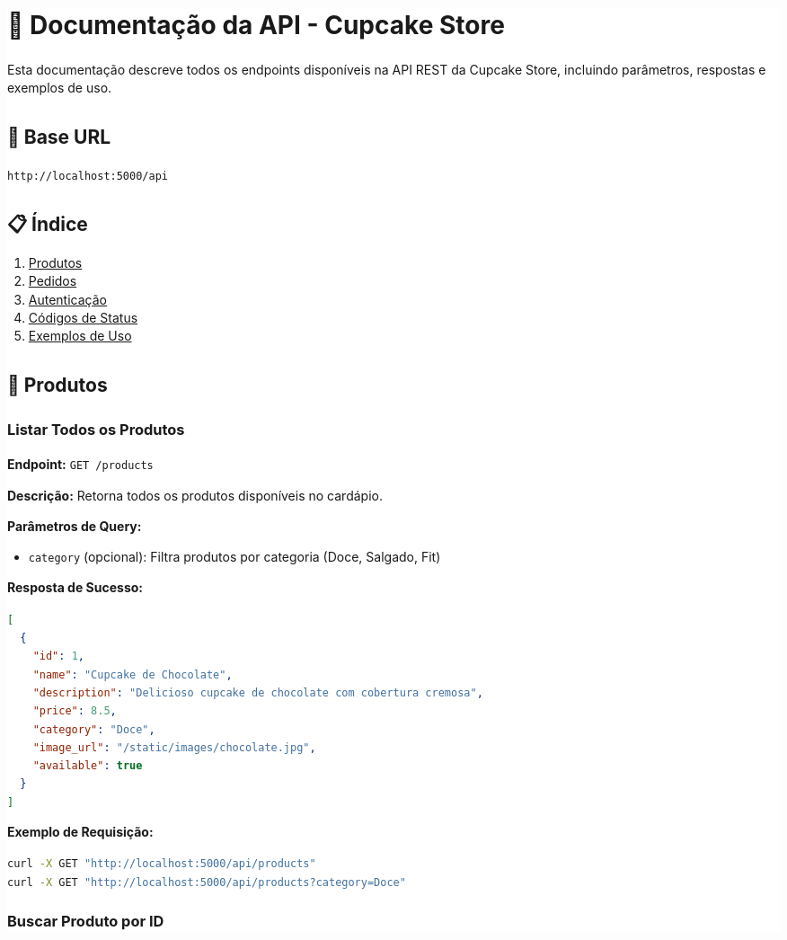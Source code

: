# 📡 Documentação da API - Cupcake Store

Esta documentação descreve todos os endpoints disponíveis na API REST da Cupcake Store, incluindo parâmetros, respostas e exemplos de uso.

## 🔗 Base URL

```
http://localhost:5000/api
```

## 📋 Índice

1. [Produtos](#produtos)
2. [Pedidos](#pedidos)
3. [Autenticação](#autenticação)
4. [Códigos de Status](#códigos-de-status)
5. [Exemplos de Uso](#exemplos-de-uso)

## 🧁 Produtos

### Listar Todos os Produtos

**Endpoint:** `GET /products`

**Descrição:** Retorna todos os produtos disponíveis no cardápio.

**Parâmetros de Query:**
- `category` (opcional): Filtra produtos por categoria (Doce, Salgado, Fit)

**Resposta de Sucesso:**
```json
[
  {
    "id": 1,
    "name": "Cupcake de Chocolate",
    "description": "Delicioso cupcake de chocolate com cobertura cremosa",
    "price": 8.5,
    "category": "Doce",
    "image_url": "/static/images/chocolate.jpg",
    "available": true
  }
]
```

**Exemplo de Requisição:**
```bash
curl -X GET "http://localhost:5000/api/products"
curl -X GET "http://localhost:5000/api/products?category=Doce"
```

### Buscar Produto por ID
